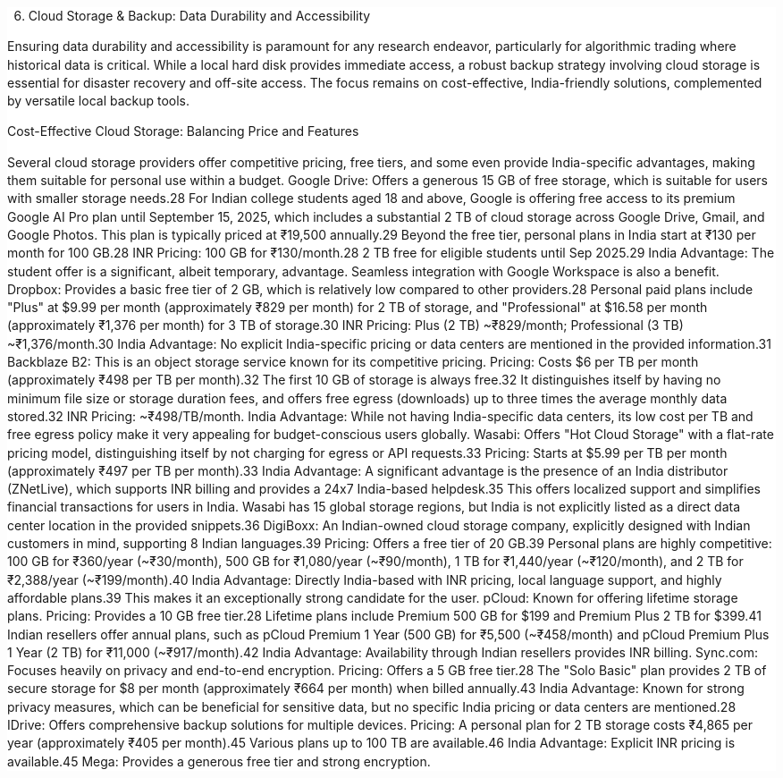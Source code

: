 
6. Cloud Storage & Backup: Data Durability and Accessibility

Ensuring data durability and accessibility is paramount for any research endeavor, particularly for algorithmic trading where historical data is critical. While a local hard disk provides immediate access, a robust backup strategy involving cloud storage is essential for disaster recovery and off-site access. The focus remains on cost-effective, India-friendly solutions, complemented by versatile local backup tools.

Cost-Effective Cloud Storage: Balancing Price and Features

Several cloud storage providers offer competitive pricing, free tiers, and some even provide India-specific advantages, making them suitable for personal use within a budget.
Google Drive: Offers a generous 15 GB of free storage, which is suitable for users with smaller storage needs.28 For Indian college students aged 18 and above, Google is offering free access to its premium Google AI Pro plan until September 15, 2025, which includes a substantial 2 TB of cloud storage across Google Drive, Gmail, and Google Photos. This plan is typically priced at ₹19,500 annually.29 Beyond the free tier, personal plans in India start at ₹130 per month for 100 GB.28
INR Pricing: 100 GB for ₹130/month.28 2 TB free for eligible students until Sep 2025.29
India Advantage: The student offer is a significant, albeit temporary, advantage. Seamless integration with Google Workspace is also a benefit.
Dropbox: Provides a basic free tier of 2 GB, which is relatively low compared to other providers.28 Personal paid plans include "Plus" at $9.99 per month (approximately ₹829 per month) for 2 TB of storage, and "Professional" at $16.58 per month (approximately ₹1,376 per month) for 3 TB of storage.30
INR Pricing: Plus (2 TB) ~₹829/month; Professional (3 TB) ~₹1,376/month.30
India Advantage: No explicit India-specific pricing or data centers are mentioned in the provided information.31
Backblaze B2: This is an object storage service known for its competitive pricing.
Pricing: Costs $6 per TB per month (approximately ₹498 per TB per month).32 The first 10 GB of storage is always free.32 It distinguishes itself by having no minimum file size or storage duration fees, and offers free egress (downloads) up to three times the average monthly data stored.32
INR Pricing: ~₹498/TB/month.
India Advantage: While not having India-specific data centers, its low cost per TB and free egress policy make it very appealing for budget-conscious users globally.
Wasabi: Offers "Hot Cloud Storage" with a flat-rate pricing model, distinguishing itself by not charging for egress or API requests.33
Pricing: Starts at $5.99 per TB per month (approximately ₹497 per TB per month).33
India Advantage: A significant advantage is the presence of an India distributor (ZNetLive), which supports INR billing and provides a 24x7 India-based helpdesk.35 This offers localized support and simplifies financial transactions for users in India. Wasabi has 15 global storage regions, but India is not explicitly listed as a direct data center location in the provided snippets.36
DigiBoxx: An Indian-owned cloud storage company, explicitly designed with Indian customers in mind, supporting 8 Indian languages.39
Pricing: Offers a free tier of 20 GB.39 Personal plans are highly competitive: 100 GB for ₹360/year (~₹30/month), 500 GB for ₹1,080/year (~₹90/month), 1 TB for ₹1,440/year (~₹120/month), and 2 TB for ₹2,388/year (~₹199/month).40
India Advantage: Directly India-based with INR pricing, local language support, and highly affordable plans.39 This makes it an exceptionally strong candidate for the user.
pCloud: Known for offering lifetime storage plans.
Pricing: Provides a 10 GB free tier.28 Lifetime plans include Premium 500 GB for $199 and Premium Plus 2 TB for $399.41 Indian resellers offer annual plans, such as pCloud Premium 1 Year (500 GB) for ₹5,500 (~₹458/month) and pCloud Premium Plus 1 Year (2 TB) for ₹11,000 (~₹917/month).42
India Advantage: Availability through Indian resellers provides INR billing.
Sync.com: Focuses heavily on privacy and end-to-end encryption.
Pricing: Offers a 5 GB free tier.28 The "Solo Basic" plan provides 2 TB of secure storage for $8 per month (approximately ₹664 per month) when billed annually.43
India Advantage: Known for strong privacy measures, which can be beneficial for sensitive data, but no specific India pricing or data centers are mentioned.28
IDrive: Offers comprehensive backup solutions for multiple devices.
Pricing: A personal plan for 2 TB storage costs ₹4,865 per year (approximately ₹405 per month).45 Various plans up to 100 TB are available.46
India Advantage: Explicit INR pricing is available.45
Mega: Provides a generous free tier and strong encryption.